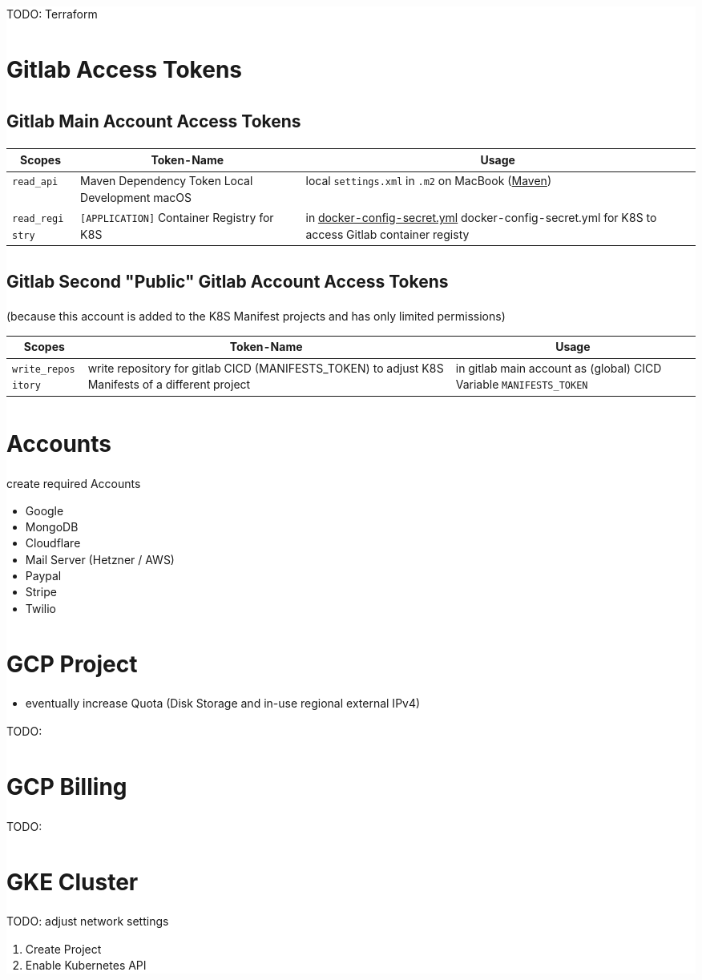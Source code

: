 TODO: Terraform

# Gitlab Access Tokens

## Gitlab Main Account Access Tokens

| Scopes          | Token-Name                                     | Usage                                                                                                                                       |
| --------------- | ---------------------------------------------- | ------------------------------------------------------------------------------------------------------------------------------------------- |
| `read_api`      | Maven Dependency Token Local Development macOS | local `settings.xml` in `.m2` on MacBook ([Maven](SaaS%20Local%20Development.md#Maven))                                                     |
| `read_registry` | `[APPLICATION]` Container Registry for K8S     | in [docker-config-secret.yml](SaaS%20Stack.md#docker-config-secret.yml) docker-config-secret.yml for K8S to access Gitlab container registy |

## Gitlab Second "Public" Gitlab Account Access Tokens
(because this account is added to the K8S Manifest projects and has only limited permissions)

| Scopes             | Token-Name                                                                                        |  Usage  |
| ------------------ | ------------------------------------------------------------------------------------------------- | --- |
| `write_repository` | write repository for gitlab CICD (MANIFESTS_TOKEN) to adjust K8S Manifests of a different project |  in gitlab main account as (global) CICD Variable `MANIFESTS_TOKEN` |

# Accounts

create required Accounts

- Google
- MongoDB
- Cloudflare
- Mail Server (Hetzner / AWS)
- Paypal
- Stripe
- Twilio

# GCP Project

- eventually increase Quota (Disk Storage and in-use regional external IPv4)

TODO:

# GCP Billing

TODO:

# GKE Cluster
TODO: adjust network settings

1. Create Project
2. Enable Kubernetes API
